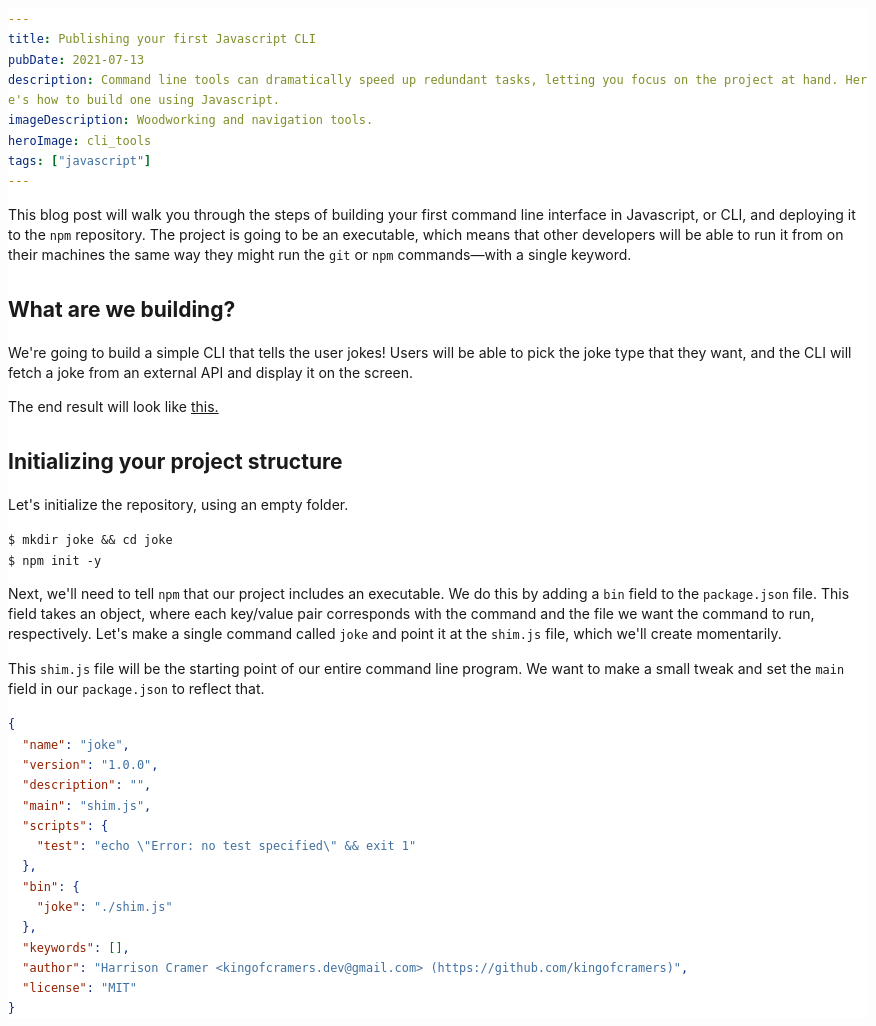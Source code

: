 ```yaml
---
title: Publishing your first Javascript CLI
pubDate: 2021-07-13
description: Command line tools can dramatically speed up redundant tasks, letting you focus on the project at hand. Here's how to build one using Javascript.
imageDescription: Woodworking and navigation tools.
heroImage: cli_tools
tags: ["javascript"]
---
```


This blog post will walk you through the steps of building your first command line interface in Javascript, or CLI, and deploying it to the `npm` repository. The project is going to be an executable, which means that other developers will be able to run it from on their machines the same way they might run the `git` or `npm` commands—with a single keyword.

## What are we building?

We're going to build a simple CLI that tells the user jokes! Users will be able to pick the joke type that they want, and the CLI will fetch a joke from an external API and display it on the screen.

The end result will look like <a href="../images/gifs/jokes.gif">this.</a>

## Initializing your project structure

Let's initialize the repository, using an empty folder.

```text
$ mkdir joke && cd joke
$ npm init -y
```
Next, we'll need to tell `npm` that our project includes an executable. We do this by adding a `bin` field to the `package.json` file. This field takes an object, where each key/value pair corresponds with the command and the file we want the command to run, respectively. Let's make a single command called `joke` and point it at the `shim.js` file, which we'll create momentarily.

This `shim.js` file will be the starting point of our entire command line program. We want to make a small tweak and set the `main` field in our `package.json` to reflect that.

```json{5,9-11}:title=package.json
{
  "name": "joke",
  "version": "1.0.0",
  "description": "",
  "main": "shim.js",
  "scripts": {
    "test": "echo \"Error: no test specified\" && exit 1"
  },
  "bin": {
    "joke": "./shim.js"
  },
  "keywords": [],
  "author": "Harrison Cramer <kingofcramers.dev@gmail.com> (https://github.com/kingofcramers)",
  "license": "MIT"
}
```
